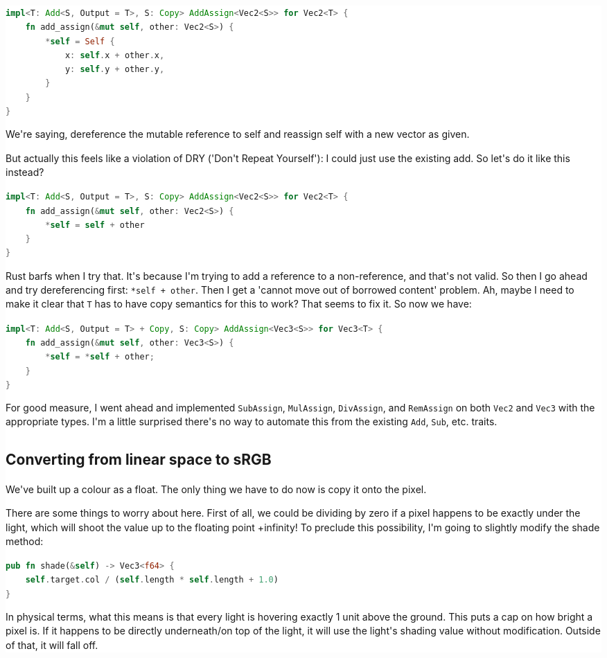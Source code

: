 ```rust
impl<T: Add<S, Output = T>, S: Copy> AddAssign<Vec2<S>> for Vec2<T> {
    fn add_assign(&mut self, other: Vec2<S>) {
        *self = Self {
            x: self.x + other.x,
            y: self.y + other.y,
        }
    }
}
```

We're saying, dereference the mutable reference to self and reassign self with a new vector as given.

But actually this feels like a violation of DRY ('Don't Repeat Yourself'): I could just use the existing add. So let's do it like this instead?

```rust
impl<T: Add<S, Output = T>, S: Copy> AddAssign<Vec2<S>> for Vec2<T> {
    fn add_assign(&mut self, other: Vec2<S>) {
        *self = self + other
    }
}
```

Rust barfs when I try that. It's because I'm trying to add a reference to a non-reference, and that's not valid. So then I go ahead and try dereferencing first: `*self + other`. Then I get a 'cannot move out of borrowed content' problem. Ah, maybe I need to make it clear that `T` has to have copy semantics for this to work? That seems to fix it. So now we have:

```rust
impl<T: Add<S, Output = T> + Copy, S: Copy> AddAssign<Vec3<S>> for Vec3<T> {
    fn add_assign(&mut self, other: Vec3<S>) {
        *self = *self + other;
    }
}
```

For good measure, I went ahead and implemented `SubAssign`, `MulAssign`, `DivAssign`, and `RemAssign` on both `Vec2` and `Vec3` with the appropriate types. I'm a little surprised there's no way to automate this from the existing `Add`, `Sub`, etc. traits.

## Converting from linear space to sRGB

We've built up a colour as a float. The only thing we have to do now is copy it onto the pixel.

There are some things to worry about here. First of all, we could be dividing by zero if a pixel happens to be exactly under the light, which will shoot the value up to the floating point +infinity! To preclude this possibility, I'm going to slightly modify the shade method:

```rust
pub fn shade(&self) -> Vec3<f64> {
    self.target.col / (self.length * self.length + 1.0)
}
```

In physical terms, what this means is that every light is hovering exactly 1 unit above the ground. This puts a cap on how bright a pixel is. If it happens to be directly underneath/on top of the light, it will use the light's shading value without modification. Outside of that, it will fall off.
